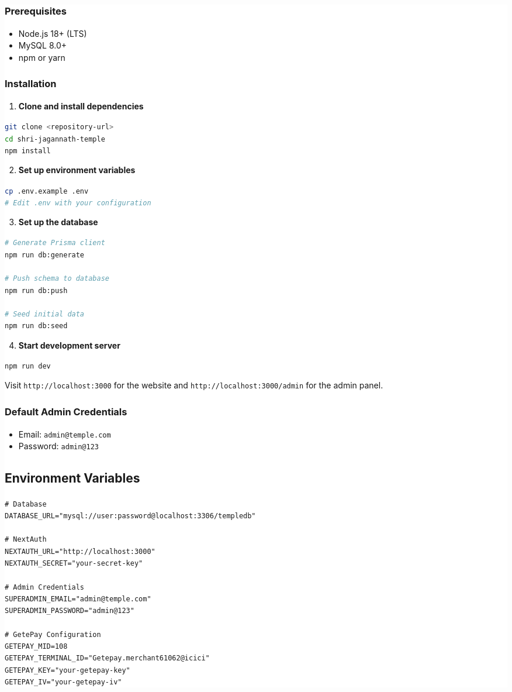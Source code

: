 ### Prerequisites
- Node.js 18+ (LTS)
- MySQL 8.0+
- npm or yarn

### Installation

1. **Clone and install dependencies**
```bash
git clone <repository-url>
cd shri-jagannath-temple
npm install
```

2. **Set up environment variables**
```bash
cp .env.example .env
# Edit .env with your configuration
```

3. **Set up the database**
```bash
# Generate Prisma client
npm run db:generate

# Push schema to database
npm run db:push

# Seed initial data
npm run db:seed
```

4. **Start development server**
```bash
npm run dev
```

Visit `http://localhost:3000` for the website and `http://localhost:3000/admin` for the admin panel.

### Default Admin Credentials
- Email: `admin@temple.com`
- Password: `admin@123`

## Environment Variables

```env
# Database
DATABASE_URL="mysql://user:password@localhost:3306/templedb"

# NextAuth
NEXTAUTH_URL="http://localhost:3000"
NEXTAUTH_SECRET="your-secret-key"

# Admin Credentials
SUPERADMIN_EMAIL="admin@temple.com"
SUPERADMIN_PASSWORD="admin@123"

# GetePay Configuration
GETEPAY_MID=108
GETEPAY_TERMINAL_ID="Getepay.merchant61062@icici"
GETEPAY_KEY="your-getepay-key"
GETEPAY_IV="your-getepay-iv"
```

